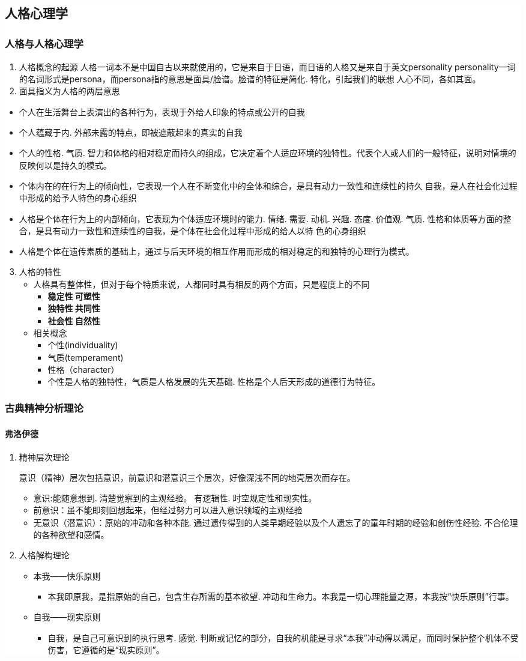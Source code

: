 ## 人格心理学

### 人格与人格心理学

1. 人格概念的起源
   人格一词本不是中国自古以来就使用的，它是来自于日语，而日语的人格又是来自于英文personality
   personality一词的名词形式是persona，而persona指的意思是面具/脸谱。脸谱的特征是简化. 特化，引起我们的联想
   人心不同，各如其面。
2. 面具指义为人格的两层意思

- 个人在生活舞台上表演出的各种行为，表现于外给人印象的特点或公开的自我

- 个人蕴藏于内. 外部未露的特点，即被遮蔽起来的真实的自我
- 个人的性格. 气质. 智力和体格的相对稳定而持久的组成，它决定着个人适应环境的独特性。代表个人或人们的一般特征，说明对情境的反映何以是持久的模式。
- 个体内在的在行为上的倾向性，它表现一个人在不断变化中的全体和综合，是具有动力一致性和连续性的持久
  自我，是人在社会化过程中形成的给予人特色的身心组织
- 人格是个体在行为上的内部倾向，它表现为个体适应环境时的能力. 情绪. 需要. 动机. 兴趣. 态度. 价值观. 
  气质. 性格和体质等方面的整合，是具有动力一致性和连续性的自我，是个体在社会化过程中形成的给人以特
  色的心身组织
- 人格是个体在遗传素质的基础上，通过与后天环境的相互作用而形成的相对稳定的和独特的心理行为模式。

3. 人格的特性
   - 人格具有整体性，但对于每个特质来说，人都同时具有相反的两个方面，只是程度上的不同
     - **稳定性 可塑性** 
     - **独特性 共同性** 
     - **社会性 自然性**
   - 相关概念
     - 个性(individuality)
     - 气质(temperament)
     - 性格（character）
     - 个性是人格的独特性，气质是人格发展的先天基础. 
       性格是个人后天形成的道德行为特征。

### 古典精神分析理论 

#### 弗洛伊德

1. 精神层次理论

   意识（精神）层次包括意识，前意识和潜意识三个层次，好像深浅不同的地壳层次而存在。

   - 意识:能随意想到. 清楚觉察到的主观经验。 有逻辑性. 时空规定性和现实性。 
   - 前意识：虽不能即刻回想起来，但经过努力可以进入意识领域的主观经验
   - 无意识（潜意识）：原始的冲动和各种本能. 通过遗传得到的人类早期经验以及个人遗忘了的童年时期的经验和创伤性经验. 不合伦理的各种欲望和感情。

2. 人格解构理论

   - 本我——快乐原则

     - 本我即原我，是指原始的自己，包含生存所需的基本欲望. 冲动和生命力。本我是一切心理能量之源，本我按“快乐原则”行事。

   - 自我——现实原则

     - 自我，是自己可意识到的执行思考. 感觉. 判断或记忆的部分，自我的机能是寻求“本我”冲动得以满足，而同时保护整个机体不受伤害，它遵循的是“现实原则”。
